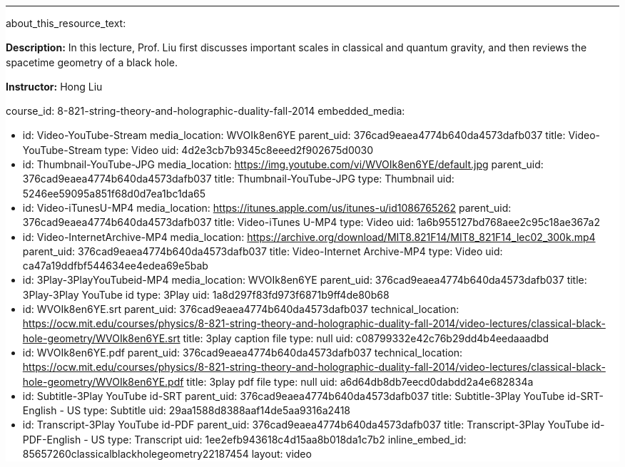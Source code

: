 ---
about_this_resource_text: <p><strong>Description:</strong> In this lecture, Prof.
  Liu first discusses important scales in classical and quantum gravity, and then
  reviews the spacetime geometry of a black hole.</p> <p><strong>Instructor:</strong>
  Hong Liu</p>
course_id: 8-821-string-theory-and-holographic-duality-fall-2014
embedded_media:
- id: Video-YouTube-Stream
  media_location: WVOIk8en6YE
  parent_uid: 376cad9eaea4774b640da4573dafb037
  title: Video-YouTube-Stream
  type: Video
  uid: 4d2e3cb7b9345c8eeed2f902675d0030
- id: Thumbnail-YouTube-JPG
  media_location: https://img.youtube.com/vi/WVOIk8en6YE/default.jpg
  parent_uid: 376cad9eaea4774b640da4573dafb037
  title: Thumbnail-YouTube-JPG
  type: Thumbnail
  uid: 5246ee59095a851f68d0d7ea1bc1da65
- id: Video-iTunesU-MP4
  media_location: https://itunes.apple.com/us/itunes-u/id1086765262
  parent_uid: 376cad9eaea4774b640da4573dafb037
  title: Video-iTunes U-MP4
  type: Video
  uid: 1a6b955127bd768aee2c95c18ae367a2
- id: Video-InternetArchive-MP4
  media_location: https://archive.org/download/MIT8.821F14/MIT8_821F14_lec02_300k.mp4
  parent_uid: 376cad9eaea4774b640da4573dafb037
  title: Video-Internet Archive-MP4
  type: Video
  uid: ca47a19ddfbf544634ee4edea69e5bab
- id: 3Play-3PlayYouTubeid-MP4
  media_location: WVOIk8en6YE
  parent_uid: 376cad9eaea4774b640da4573dafb037
  title: 3Play-3Play YouTube id
  type: 3Play
  uid: 1a8d297f83fd973f6871b9ff4de80b68
- id: WVOIk8en6YE.srt
  parent_uid: 376cad9eaea4774b640da4573dafb037
  technical_location: https://ocw.mit.edu/courses/physics/8-821-string-theory-and-holographic-duality-fall-2014/video-lectures/classical-black-hole-geometry/WVOIk8en6YE.srt
  title: 3play caption file
  type: null
  uid: c08799332e42c76b29dd4b4eedaaadbd
- id: WVOIk8en6YE.pdf
  parent_uid: 376cad9eaea4774b640da4573dafb037
  technical_location: https://ocw.mit.edu/courses/physics/8-821-string-theory-and-holographic-duality-fall-2014/video-lectures/classical-black-hole-geometry/WVOIk8en6YE.pdf
  title: 3play pdf file
  type: null
  uid: a6d64db8db7eecd0dabdd2a4e682834a
- id: Subtitle-3Play YouTube id-SRT
  parent_uid: 376cad9eaea4774b640da4573dafb037
  title: Subtitle-3Play YouTube id-SRT-English - US
  type: Subtitle
  uid: 29aa1588d8388aaf14de5aa9316a2418
- id: Transcript-3Play YouTube id-PDF
  parent_uid: 376cad9eaea4774b640da4573dafb037
  title: Transcript-3Play YouTube id-PDF-English - US
  type: Transcript
  uid: 1ee2efb943618c4d15aa8b018da1c7b2
inline_embed_id: 85657260classicalblackholegeometry22187454
layout: video